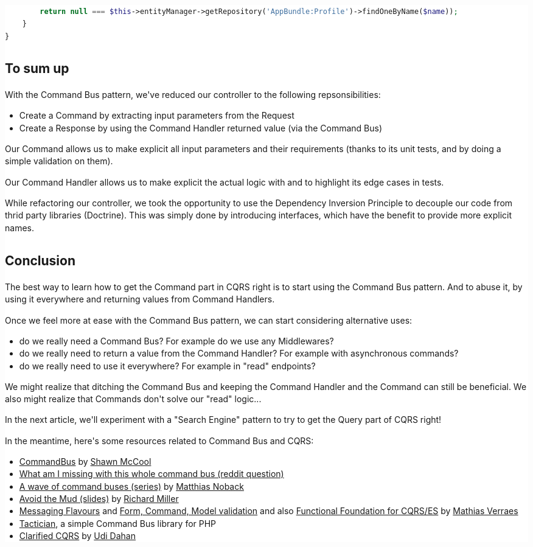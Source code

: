 ```php
        return null === $this->entityManager->getRepository('AppBundle:Profile')->findOneByName($name));
    }
}
```

## To sum up

With the Command Bus pattern, we've reduced our controller to the following
repsonsibilities:

* Create a Command by extracting input parameters from the Request
* Create a Response by using the Command Handler returned value (via the Command Bus)

Our Command allows us to make explicit all input parameters and their requirements
(thanks to its unit tests, and by doing a simple validation on them).

Our Command Handler allows us to make explicit the actual logic with and to
highlight its edge cases in tests.

While refactoring our controller, we took the opportunity to use the Dependency
Inversion Principle to decouple our code from thrid party libraries (Doctrine).
This was simply done by introducing interfaces, which have the benefit to provide
more explicit names.

## Conclusion

The best way to learn how to get the Command part in CQRS right is to start using
the Command Bus pattern. And to abuse it, by using it everywhere and returning
values from Command Handlers.

Once we feel more at ease with the Command Bus pattern, we can start considering
alternative uses:

* do we really need a Command Bus? For example do we use any Middlewares?
* do we really need to return a value from the Command Handler? For example with asynchronous commands?
* do we really need to use it everywhere? For example in "read" endpoints?

We might realize that ditching the Command Bus and keeping the Command Handler
and the Command can still be beneficial. We also might realize that Commands don't
solve our "read" logic...

In the next article, we'll experiment with a "Search Engine" pattern to try to
get the Query part of CQRS right!

In the meantime, here's some resources related to Command Bus and CQRS:

* [CommandBus](http://shawnmc.cool/command-bus)
  by [Shawn McCool](https://twitter.com/ShawnMcCool)
* [What am I missing with this whole command bus (reddit question)](https://www.reddit.com/r/PHP/comments/29a6qz/what_am_i_missing_with_this_whole_command_bus/)
* [A wave of command buses (series)](http://php-and-symfony.matthiasnoback.nl/tags/SimpleBus/)
  by [Matthias Noback](https://twitter.com/matthiasnoback)
* [Avoid the Mud (slides)](https://speakerdeck.com/richardmiller/avoiding-the-mud)
  by [Richard Miller](https://twitter.com/mr_r_miller)
* [Messaging Flavours](http://verraes.net/2015/01/messaging-flavours/)
  and [Form, Command, Model validation](http://verraes.net/2015/02/form-command-model-validation/)
  and also [Functional Foundation for CQRS/ES](http://verraes.net/2014/05/functional-foundation-for-cqrs-event-sourcing/)
  by [Mathias Verraes](https://twitter.com/mathiasverraes)
* [Tactician](http://tactician.thephpleague.com/), a simple Command Bus library for PHP
* [Clarified CQRS](http://www.udidahan.com/2009/12/09/clarified-cqrs/)
  by [Udi Dahan](https://twitter.com/UdiDahan)
